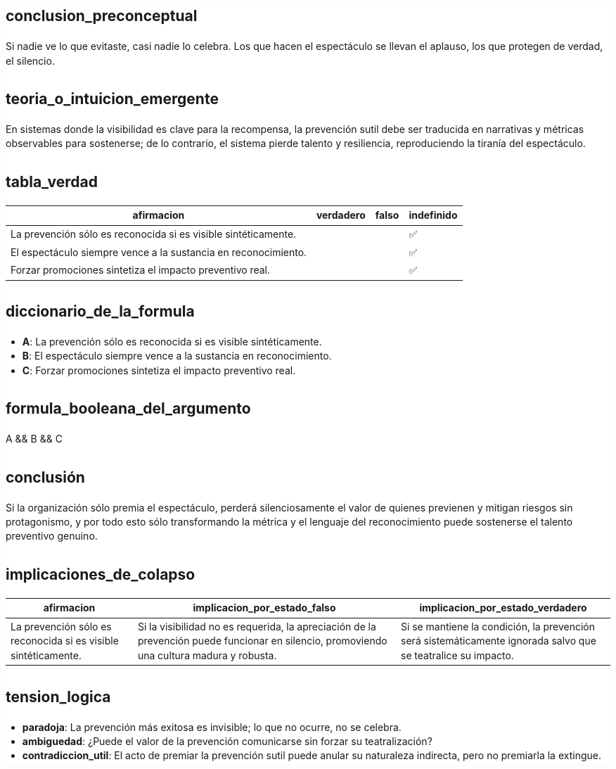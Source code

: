 ## conclusion_preconceptual

Si nadie ve lo que evitaste, casi nadie lo celebra. Los que hacen el espectáculo se llevan el aplauso, los que protegen de verdad, el silencio.

## teoria_o_intuicion_emergente

En sistemas donde la visibilidad es clave para la recompensa, la prevención sutil debe ser traducida en narrativas y métricas observables para sostenerse; de lo contrario, el sistema pierde talento y resiliencia, reproduciendo la tiranía del espectáculo.

## tabla_verdad

| afirmacion | verdadero | falso | indefinido |
| --- | --- | --- | --- |
| La prevención sólo es reconocida si es visible sintéticamente. |  |  | ✅ |
| El espectáculo siempre vence a la sustancia en reconocimiento. |  |  | ✅ |
| Forzar promociones sintetiza el impacto preventivo real. |  |  | ✅ |

## diccionario_de_la_formula

- **A**: La prevención sólo es reconocida si es visible sintéticamente.
- **B**: El espectáculo siempre vence a la sustancia en reconocimiento.
- **C**: Forzar promociones sintetiza el impacto preventivo real.

## formula_booleana_del_argumento

A && B && C

## conclusión

Si la organización sólo premia el espectáculo, perderá silenciosamente el valor de quienes previenen y mitigan riesgos sin protagonismo, y por todo esto sólo transformando la métrica y el lenguaje del reconocimiento puede sostenerse el talento preventivo genuino.

## implicaciones_de_colapso

| afirmacion | implicacion_por_estado_falso | implicacion_por_estado_verdadero |
| --- | --- | --- |
| La prevención sólo es reconocida si es visible sintéticamente. | Si la visibilidad no es requerida, la apreciación de la prevención puede funcionar en silencio, promoviendo una cultura madura y robusta. | Si se mantiene la condición, la prevención será sistemáticamente ignorada salvo que se teatralice su impacto. |

## tension_logica

- **paradoja**: La prevención más exitosa es invisible; lo que no ocurre, no se celebra.
- **ambiguedad**: ¿Puede el valor de la prevención comunicarse sin forzar su teatralización?
- **contradiccion_util**: El acto de premiar la prevención sutil puede anular su naturaleza indirecta, pero no premiarla la extingue.
